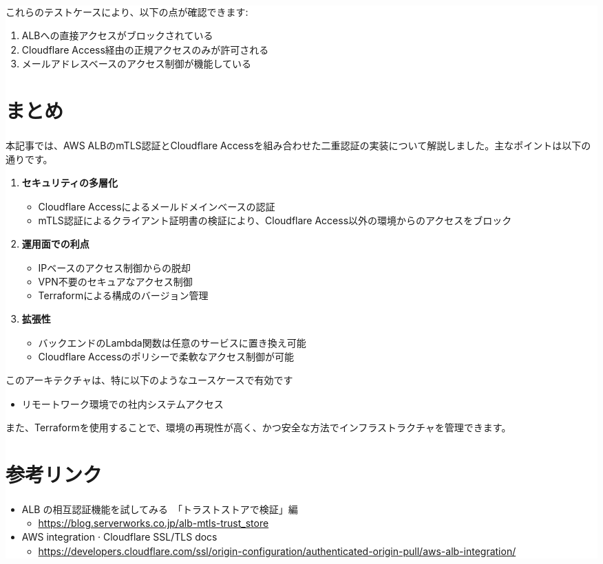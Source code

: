 これらのテストケースにより、以下の点が確認できます:

1. ALBへの直接アクセスがブロックされている
2. Cloudflare Access経由の正規アクセスのみが許可される
3. メールアドレスベースのアクセス制御が機能している

# まとめ

本記事では、AWS ALBのmTLS認証とCloudflare Accessを組み合わせた二重認証の実装について解説しました。主なポイントは以下の通りです。

1. **セキュリティの多層化**
   - Cloudflare Accessによるメールドメインベースの認証
   - mTLS認証によるクライアント証明書の検証により、Cloudflare Access以外の環境からのアクセスをブロック

2. **運用面での利点**
   - IPベースのアクセス制御からの脱却
   - VPN不要のセキュアなアクセス制御
   - Terraformによる構成のバージョン管理

3. **拡張性**
   - バックエンドのLambda関数は任意のサービスに置き換え可能
   - Cloudflare Accessのポリシーで柔軟なアクセス制御が可能

このアーキテクチャは、特に以下のようなユースケースで有効です

- リモートワーク環境での社内システムアクセス

また、Terraformを使用することで、環境の再現性が高く、かつ安全な方法でインフラストラクチャを管理できます。

# 参考リンク

* ALB の相互認証機能を試してみる　「トラストストアで検証」編
  * https://blog.serverworks.co.jp/alb-mtls-trust_store
* AWS integration · Cloudflare SSL/TLS docs
  * https://developers.cloudflare.com/ssl/origin-configuration/authenticated-origin-pull/aws-alb-integration/
